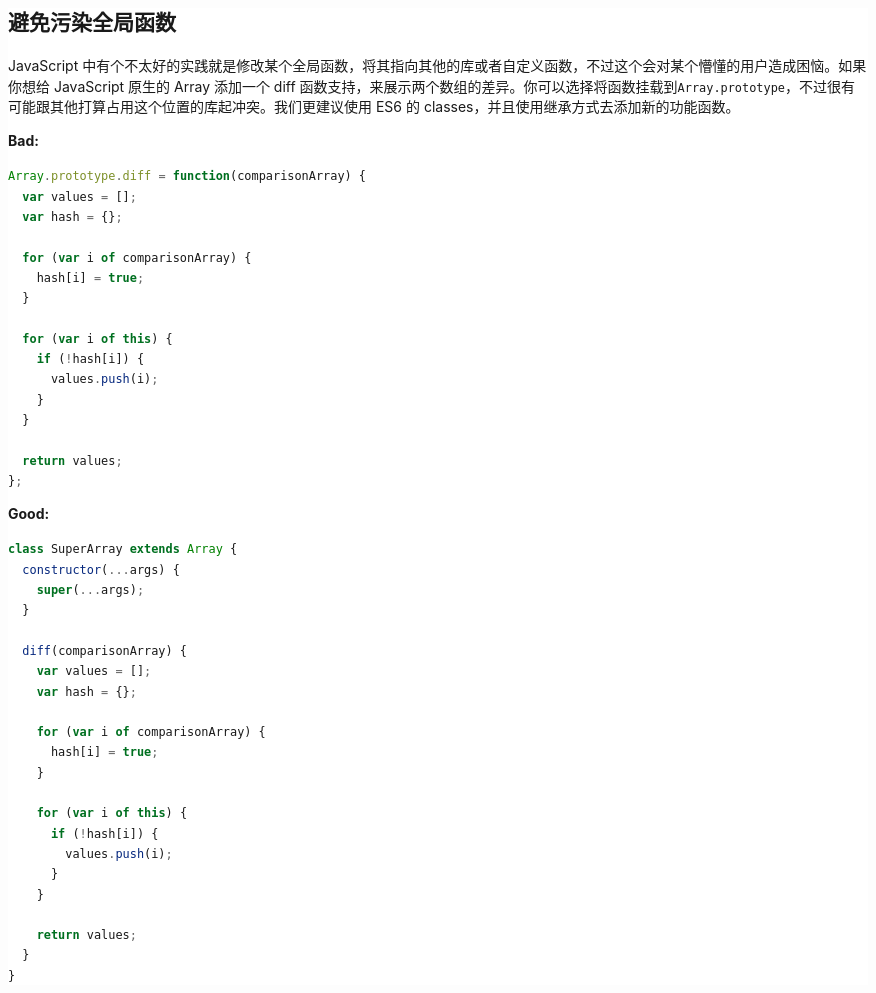 ## 避免污染全局函数

JavaScript 中有个不太好的实践就是修改某个全局函数，将其指向其他的库或者自定义函数，不过这个会对某个懵懂的用户造成困恼。如果你想给 JavaScript 原生的 Array 添加一个 diff 函数支持，来展示两个数组的差异。你可以选择将函数挂载到`Array.prototype`，不过很有可能跟其他打算占用这个位置的库起冲突。我们更建议使用 ES6 的 classes，并且使用继承方式去添加新的功能函数。

**Bad:**

```javascript
Array.prototype.diff = function(comparisonArray) {
  var values = [];
  var hash = {};

  for (var i of comparisonArray) {
    hash[i] = true;
  }

  for (var i of this) {
    if (!hash[i]) {
      values.push(i);
    }
  }

  return values;
};
```

**Good:**

```javascript
class SuperArray extends Array {
  constructor(...args) {
    super(...args);
  }

  diff(comparisonArray) {
    var values = [];
    var hash = {};

    for (var i of comparisonArray) {
      hash[i] = true;
    }

    for (var i of this) {
      if (!hash[i]) {
        values.push(i);
      }
    }

    return values;
  }
}
```
